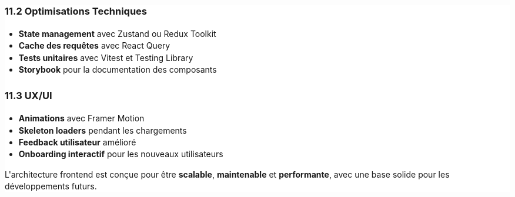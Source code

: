 ### 11.2 Optimisations Techniques

- **State management** avec Zustand ou Redux Toolkit
- **Cache des requêtes** avec React Query
- **Tests unitaires** avec Vitest et Testing Library
- **Storybook** pour la documentation des composants

### 11.3 UX/UI

- **Animations** avec Framer Motion
- **Skeleton loaders** pendant les chargements
- **Feedback utilisateur** amélioré
- **Onboarding interactif** pour les nouveaux utilisateurs

L'architecture frontend est conçue pour être **scalable**, **maintenable** et **performante**, avec une base solide pour les développements futurs.

